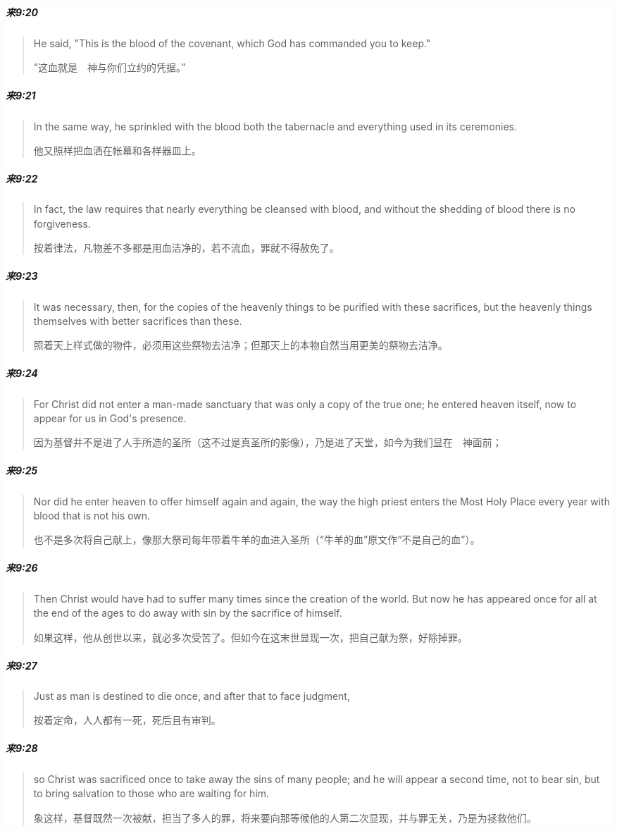 
##### 来9:20
> He said, "This is the blood of the covenant, which God has commanded you to keep."
>
> “这血就是　神与你们立约的凭据。”


##### 来9:21
> In the same way, he sprinkled with the blood both the tabernacle and everything used in its ceremonies.
>
> 他又照样把血洒在帐幕和各样器皿上。


##### 来9:22
> In fact, the law requires that nearly everything be cleansed with blood, and without the shedding of blood there is no forgiveness.
>
> 按着律法，凡物差不多都是用血洁净的，若不流血，罪就不得赦免了。


##### 来9:23
> It was necessary, then, for the copies of the heavenly things to be purified with these sacrifices, but the heavenly things themselves with better sacrifices than these.
>
> 照着天上样式做的物件，必须用这些祭物去洁净；但那天上的本物自然当用更美的祭物去洁净。


##### 来9:24
> For Christ did not enter a man-made sanctuary that was only a copy of the true one; he entered heaven itself, now to appear for us in God's presence.
>
> 因为基督并不是进了人手所造的圣所（这不过是真圣所的影像），乃是进了天堂，如今为我们显在　神面前；


##### 来9:25
> Nor did he enter heaven to offer himself again and again, the way the high priest enters the Most Holy Place every year with blood that is not his own.
>
> 也不是多次将自己献上，像那大祭司每年带着牛羊的血进入圣所（“牛羊的血”原文作“不是自己的血”）。


##### 来9:26
> Then Christ would have had to suffer many times since the creation of the world. But now he has appeared once for all at the end of the ages to do away with sin by the sacrifice of himself.
>
> 如果这样，他从创世以来，就必多次受苦了。但如今在这末世显现一次，把自己献为祭，好除掉罪。


##### 来9:27
> Just as man is destined to die once, and after that to face judgment,
>
> 按着定命，人人都有一死，死后且有审判。


##### 来9:28
> so Christ was sacrificed once to take away the sins of many people; and he will appear a second time, not to bear sin, but to bring salvation to those who are waiting for him.
>
> 象这样，基督既然一次被献，担当了多人的罪，将来要向那等候他的人第二次显现，并与罪无关，乃是为拯救他们。
